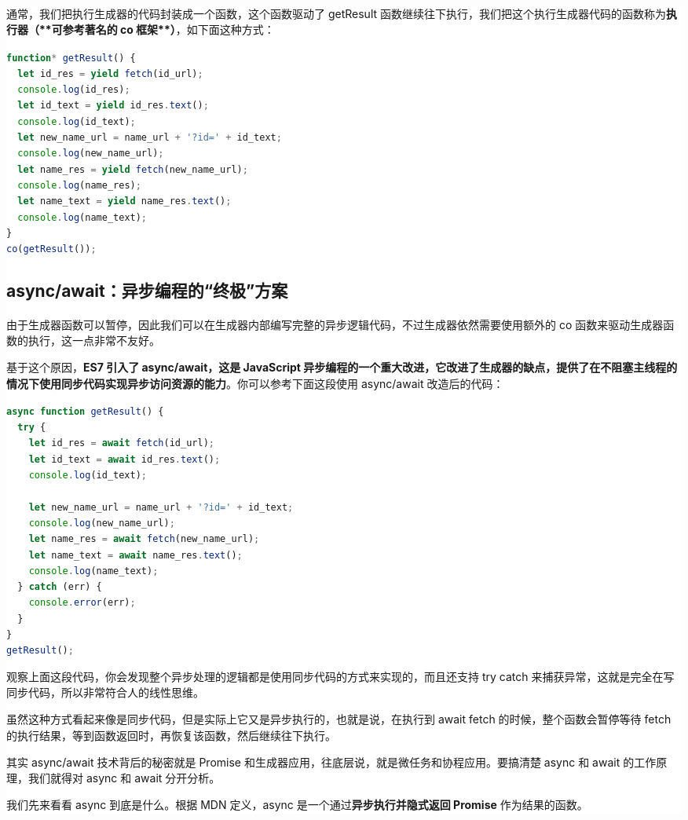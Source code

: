 通常，我们把执行生成器的代码封装成一个函数，这个函数驱动了 getResult 函数继续往下执行，我们把这个执行生成器代码的函数称为**执行器（\*\***可参考著名的 co 框架\***\*）**，如下面这种方式：

```js
function* getResult() {
  let id_res = yield fetch(id_url);
  console.log(id_res);
  let id_text = yield id_res.text();
  console.log(id_text);
  let new_name_url = name_url + '?id=' + id_text;
  console.log(new_name_url);
  let name_res = yield fetch(new_name_url);
  console.log(name_res);
  let name_text = yield name_res.text();
  console.log(name_text);
}
co(getResult());
```

## async/await：异步编程的“终极”方案

由于生成器函数可以暂停，因此我们可以在生成器内部编写完整的异步逻辑代码，不过生成器依然需要使用额外的 co 函数来驱动生成器函数的执行，这一点非常不友好。

基于这个原因，**ES7 引入了 async/await，这是 JavaScript 异步编程的一个重大改进，它改进了生成器的缺点，提供了在不阻塞主线程的情况下使用同步代码实现异步访问资源的能力**。你可以参考下面这段使用 async/await 改造后的代码：

```js
async function getResult() {
  try {
    let id_res = await fetch(id_url);
    let id_text = await id_res.text();
    console.log(id_text);

    let new_name_url = name_url + '?id=' + id_text;
    console.log(new_name_url);
    let name_res = await fetch(new_name_url);
    let name_text = await name_res.text();
    console.log(name_text);
  } catch (err) {
    console.error(err);
  }
}
getResult();
```

观察上面这段代码，你会发现整个异步处理的逻辑都是使用同步代码的方式来实现的，而且还支持 try catch 来捕获异常，这就是完全在写同步代码，所以非常符合人的线性思维。

虽然这种方式看起来像是同步代码，但是实际上它又是异步执行的，也就是说，在执行到 await fetch 的时候，整个函数会暂停等待 fetch 的执行结果，等到函数返回时，再恢复该函数，然后继续往下执行。

其实 async/await 技术背后的秘密就是 Promise 和生成器应用，往底层说，就是微任务和协程应用。要搞清楚 async 和 await 的工作原理，我们就得对 async 和 await 分开分析。

我们先来看看 async 到底是什么。根据 MDN 定义，async 是一个通过**异步执行并隐式返回 Promise** 作为结果的函数。
